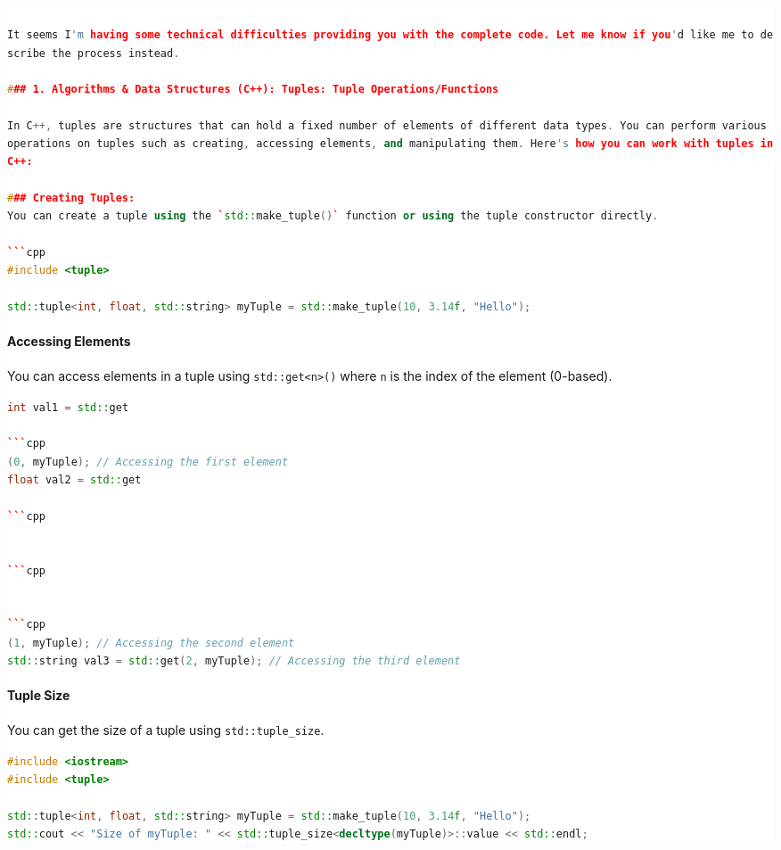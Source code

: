 ```cpp

It seems I'm having some technical difficulties providing you with the complete code. Let me know if you'd like me to describe the process instead.

### 1. Algorithms & Data Structures (C++): Tuples: Tuple Operations/Functions

In C++, tuples are structures that can hold a fixed number of elements of different data types. You can perform various operations on tuples such as creating, accessing elements, and manipulating them. Here's how you can work with tuples in C++:

### Creating Tuples:
You can create a tuple using the `std::make_tuple()` function or using the tuple constructor directly.

```cpp
#include <tuple>

std::tuple<int, float, std::string> myTuple = std::make_tuple(10, 3.14f, "Hello");
```

#### Accessing Elements

You can access elements in a tuple using `std::get<n>()` where `n` is the index of the element (0-based).

```cpp
int val1 = std::get

```cpp
(0, myTuple); // Accessing the first element
float val2 = std::get

```cpp


```cpp


```cpp
(1, myTuple); // Accessing the second element
std::string val3 = std::get(2, myTuple); // Accessing the third element
```

#### Tuple Size

You can get the size of a tuple using `std::tuple_size`.

```cpp
#include <iostream>
#include <tuple>

std::tuple<int, float, std::string> myTuple = std::make_tuple(10, 3.14f, "Hello");
std::cout << "Size of myTuple: " << std::tuple_size<decltype(myTuple)>::value << std::endl;
```
